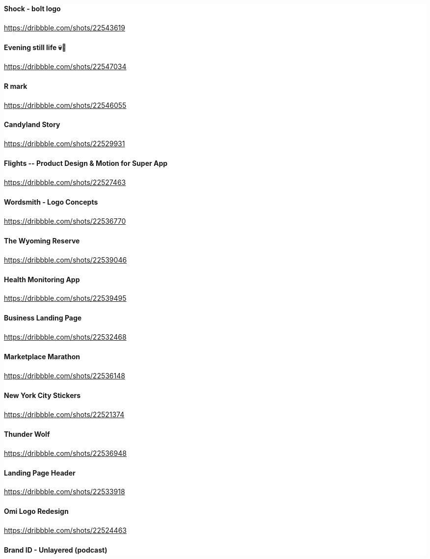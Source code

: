 #### Shock - bolt logo

https://dribbble.com/shots/22543619

#### Evening still life 💀👑

https://dribbble.com/shots/22547034

#### R mark

https://dribbble.com/shots/22546055

#### Candyland Story

https://dribbble.com/shots/22529931

#### Flights -- Product Design & Motion for Super App

https://dribbble.com/shots/22527463

#### Wordsmith - Logo Concepts

https://dribbble.com/shots/22536770

#### The Wyoming Reserve

https://dribbble.com/shots/22539046

#### Health Monitoring App

https://dribbble.com/shots/22539495

#### Business Landing Page

https://dribbble.com/shots/22532468

#### Marketplace Marathon

https://dribbble.com/shots/22536148

#### New York City Stickers

https://dribbble.com/shots/22521374

#### Thunder Wolf

https://dribbble.com/shots/22536948

#### Landing Page Header

https://dribbble.com/shots/22533918

#### Omi Logo Redesign

https://dribbble.com/shots/22524463

#### Brand ID - Unlayered (podcast)
